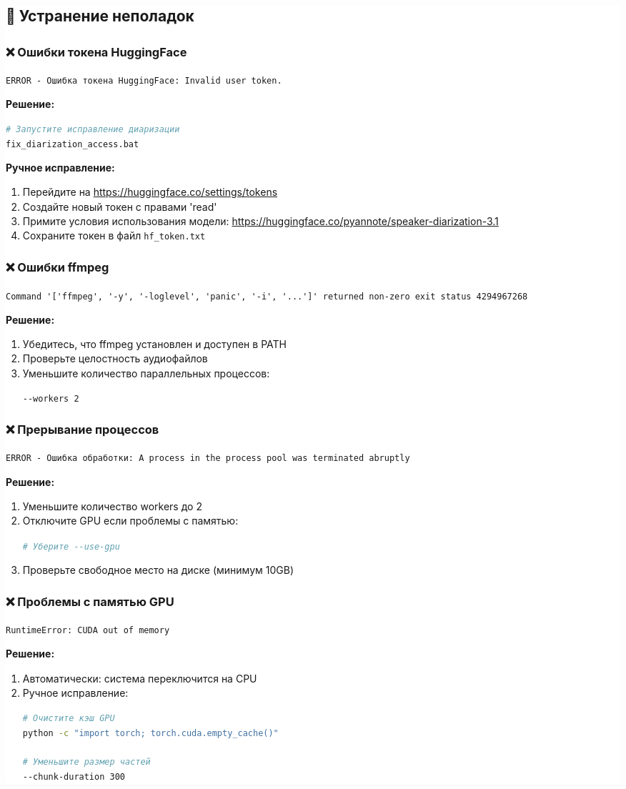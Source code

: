 ## 🔧 Устранение неполадок

### ❌ Ошибки токена HuggingFace
```
ERROR - Ошибка токена HuggingFace: Invalid user token.
```

**Решение:**
```bash
# Запустите исправление диаризации
fix_diarization_access.bat
```

**Ручное исправление:**
1. Перейдите на https://huggingface.co/settings/tokens
2. Создайте новый токен с правами 'read'
3. Примите условия использования модели: https://huggingface.co/pyannote/speaker-diarization-3.1
4. Сохраните токен в файл `hf_token.txt`

### ❌ Ошибки ffmpeg
```
Command '['ffmpeg', '-y', '-loglevel', 'panic', '-i', '...']' returned non-zero exit status 4294967268
```

**Решение:**
1. Убедитесь, что ffmpeg установлен и доступен в PATH
2. Проверьте целостность аудиофайлов
3. Уменьшите количество параллельных процессов:
   ```bash
   --workers 2
   ```

### ❌ Прерывание процессов
```
ERROR - Ошибка обработки: A process in the process pool was terminated abruptly
```

**Решение:**
1. Уменьшите количество workers до 2
2. Отключите GPU если проблемы с памятью:
   ```bash
   # Уберите --use-gpu
   ```
3. Проверьте свободное место на диске (минимум 10GB)

### ❌ Проблемы с памятью GPU
```
RuntimeError: CUDA out of memory
```

**Решение:**
1. Автоматически: система переключится на CPU
2. Ручное исправление:
   ```bash
   # Очистите кэш GPU
   python -c "import torch; torch.cuda.empty_cache()"
   
   # Уменьшите размер частей
   --chunk-duration 300
   ```
